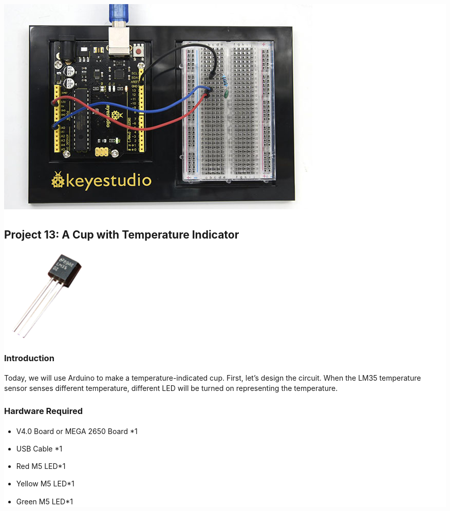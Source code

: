 ![](media/679ca74f65cfceb24d5f53076d8b20c6.jpeg)

## Project 13: A Cup with Temperature Indicator

![](media/4e38f307c55e8a716d3c0e8efb6341a8.png)

### **Introduction**

Today, we will use Arduino to make a temperature-indicated cup. First, let’s design the circuit. When the LM35 temperature sensor senses different temperature, different LED will be turned on representing the temperature.

### **Hardware Required**

-   V4.0 Board or MEGA 2650 Board \*1

-   USB Cable \*1

-   Red M5 LED\*1

-   Yellow M5 LED\*1

-   Green M5 LED\*1
